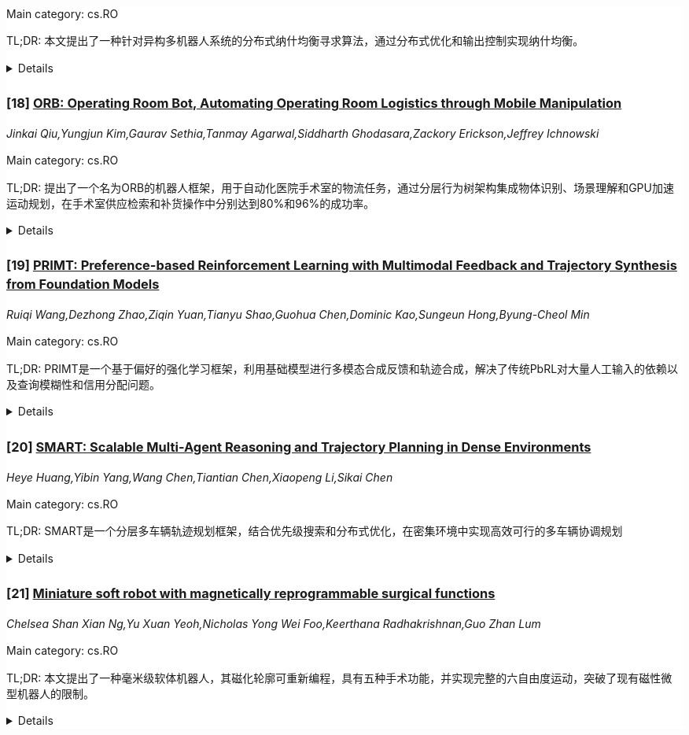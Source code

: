Main category: cs.RO

TL;DR: 本文提出了一种针对异构多机器人系统的分布式纳什均衡寻求算法，通过分布式优化和输出控制实现纳什均衡。


<details><summary>Details</summary></details>


### [18] [ORB: Operating Room Bot, Automating Operating Room Logistics through Mobile Manipulation](https://arxiv.org/abs/2509.15600)
*Jinkai Qiu,Yungjun Kim,Gaurav Sethia,Tanmay Agarwal,Siddharth Ghodasara,Zackory Erickson,Jeffrey Ichnowski*

Main category: cs.RO

TL;DR: 提出了一个名为ORB的机器人框架，用于自动化医院手术室的物流任务，通过分层行为树架构集成物体识别、场景理解和GPU加速运动规划，在手术室供应检索和补货操作中分别达到80%和96%的成功率。


<details><summary>Details</summary></details>


### [19] [PRIMT: Preference-based Reinforcement Learning with Multimodal Feedback and Trajectory Synthesis from Foundation Models](https://arxiv.org/abs/2509.15607)
*Ruiqi Wang,Dezhong Zhao,Ziqin Yuan,Tianyu Shao,Guohua Chen,Dominic Kao,Sungeun Hong,Byung-Cheol Min*

Main category: cs.RO

TL;DR: PRIMT是一个基于偏好的强化学习框架，利用基础模型进行多模态合成反馈和轨迹合成，解决了传统PbRL对大量人工输入的依赖以及查询模糊性和信用分配问题。


<details><summary>Details</summary></details>


### [20] [SMART: Scalable Multi-Agent Reasoning and Trajectory Planning in Dense Environments](https://arxiv.org/abs/2509.15737)
*Heye Huang,Yibin Yang,Wang Chen,Tiantian Chen,Xiaopeng Li,Sikai Chen*

Main category: cs.RO

TL;DR: SMART是一个分层多车辆轨迹规划框架，结合优先级搜索和分布式优化，在密集环境中实现高效可行的多车辆协调规划


<details><summary>Details</summary></details>


### [21] [Miniature soft robot with magnetically reprogrammable surgical functions](https://arxiv.org/abs/2509.15610)
*Chelsea Shan Xian Ng,Yu Xuan Yeoh,Nicholas Yong Wei Foo,Keerthana Radhakrishnan,Guo Zhan Lum*

Main category: cs.RO

TL;DR: 本文提出了一种毫米级软体机器人，其磁化轮廓可重新编程，具有五种手术功能，并实现完整的六自由度运动，突破了现有磁性微型机器人的限制。


<details><summary>Details</summary></details>
